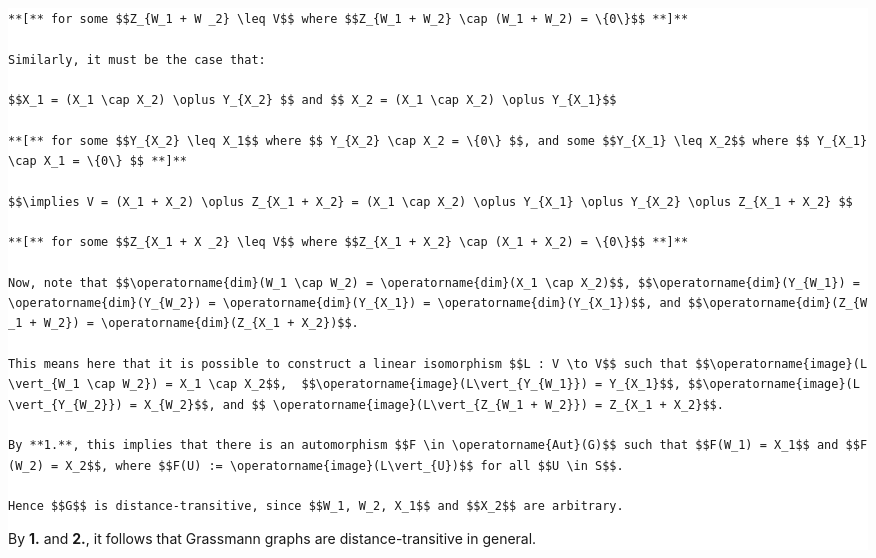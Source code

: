 	**[** for some $$Z_{W_1 + W _2} \leq V$$ where $$Z_{W_1 + W_2} \cap (W_1 + W_2) = \{0\}$$ **]**

	Similarly, it must be the case that:

	$$X_1 = (X_1 \cap X_2) \oplus Y_{X_2} $$ and $$ X_2 = (X_1 \cap X_2) \oplus Y_{X_1}$$

	**[** for some $$Y_{X_2} \leq X_1$$ where $$ Y_{X_2} \cap X_2 = \{0\} $$, and some $$Y_{X_1} \leq X_2$$ where $$ Y_{X_1} \cap X_1 = \{0\} $$ **]**

	$$\implies V = (X_1 + X_2) \oplus Z_{X_1 + X_2} = (X_1 \cap X_2) \oplus Y_{X_1} \oplus Y_{X_2} \oplus Z_{X_1 + X_2} $$

	**[** for some $$Z_{X_1 + X _2} \leq V$$ where $$Z_{X_1 + X_2} \cap (X_1 + X_2) = \{0\}$$ **]**

	Now, note that $$\operatorname{dim}(W_1 \cap W_2) = \operatorname{dim}(X_1 \cap X_2)$$, $$\operatorname{dim}(Y_{W_1}) = \operatorname{dim}(Y_{W_2}) = \operatorname{dim}(Y_{X_1}) = \operatorname{dim}(Y_{X_1})$$, and $$\operatorname{dim}(Z_{W_1 + W_2}) = \operatorname{dim}(Z_{X_1 + X_2})$$.

	This means here that it is possible to construct a linear isomorphism $$L : V \to V$$ such that $$\operatorname{image}(L\vert_{W_1 \cap W_2}) = X_1 \cap X_2$$,  $$\operatorname{image}(L\vert_{Y_{W_1}}) = Y_{X_1}$$, $$\operatorname{image}(L\vert_{Y_{W_2}}) = X_{W_2}$$, and $$ \operatorname{image}(L\vert_{Z_{W_1 + W_2}}) = Z_{X_1 + X_2}$$.

	By **1.**, this implies that there is an automorphism $$F \in \operatorname{Aut}(G)$$ such that $$F(W_1) = X_1$$ and $$F(W_2) = X_2$$, where $$F(U) := \operatorname{image}(L\vert_{U})$$ for all $$U \in S$$.

	Hence $$G$$ is distance-transitive, since $$W_1, W_2, X_1$$ and $$X_2$$ are arbitrary.

By **1.** and **2.**, it follows that Grassmann graphs are distance-transitive in general.
